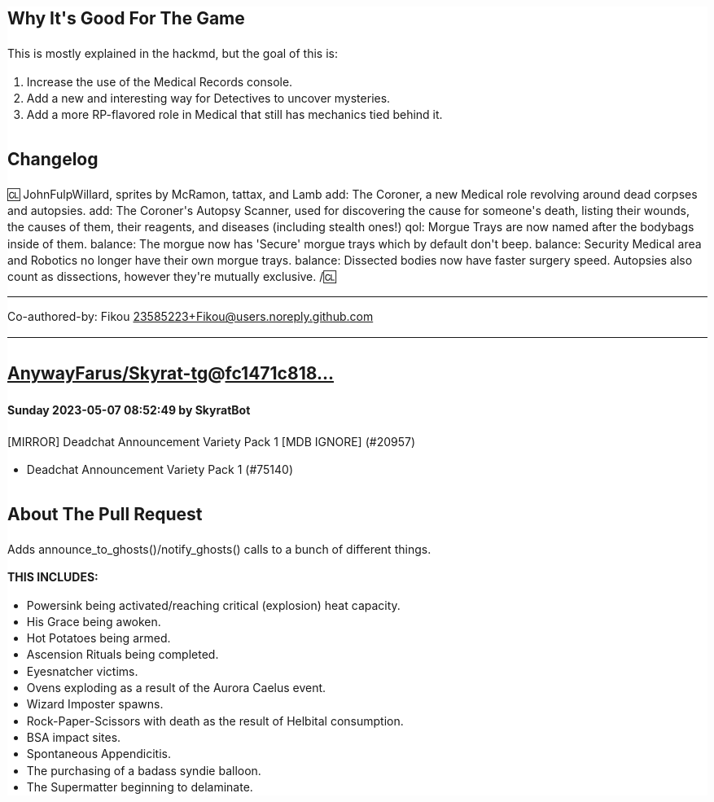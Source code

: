 ## Why It's Good For The Game

This is mostly explained in the hackmd, but the goal of this is:

1. Increase the use of the Medical Records console.
2. Add a new and interesting way for Detectives to uncover mysteries.
3. Add a more RP-flavored role in Medical that still has mechanics tied
behind it.

## Changelog

:cl: JohnFulpWillard, sprites by McRamon, tattax, and Lamb
add: The Coroner, a new Medical role revolving around dead corpses and
autopsies.
add: The Coroner's Autopsy Scanner, used for discovering the cause for
someone's death, listing their wounds, the causes of them, their
reagents, and diseases (including stealth ones!)
qol: Morgue Trays are now named after the bodybags inside of them.
balance: The morgue now has 'Secure' morgue trays which by default don't
beep.
balance: Security Medical area and Robotics no longer have their own
morgue trays.
balance: Dissected bodies now have faster surgery speed. Autopsies also
count as dissections, however they're mutually exclusive.
/:cl:

---------

Co-authored-by: Fikou <23585223+Fikou@users.noreply.github.com>

---
## [AnywayFarus/Skyrat-tg](https://github.com/AnywayFarus/Skyrat-tg)@[fc1471c818...](https://github.com/AnywayFarus/Skyrat-tg/commit/fc1471c8187d3f2a49d75a8a5c3e1b610fec45d3)
#### Sunday 2023-05-07 08:52:49 by SkyratBot

[MIRROR] Deadchat Announcement Variety Pack 1 [MDB IGNORE] (#20957)

* Deadchat Announcement Variety Pack 1 (#75140)

## About The Pull Request

Adds announce_to_ghosts()/notify_ghosts() calls to a bunch of different
things.

**THIS INCLUDES:**
- Powersink being activated/reaching critical (explosion) heat capacity.
- His Grace being awoken.
- Hot Potatoes being armed.
- Ascension Rituals being completed.
- Eyesnatcher victims.
- Ovens exploding as a result of the Aurora Caelus event.
- Wizard Imposter spawns.
- Rock-Paper-Scissors with death as the result of Helbital consumption.
- BSA impact sites.
- Spontaneous Appendicitis.
- The purchasing of a badass syndie balloon.
- The Supermatter beginning to delaminate.
